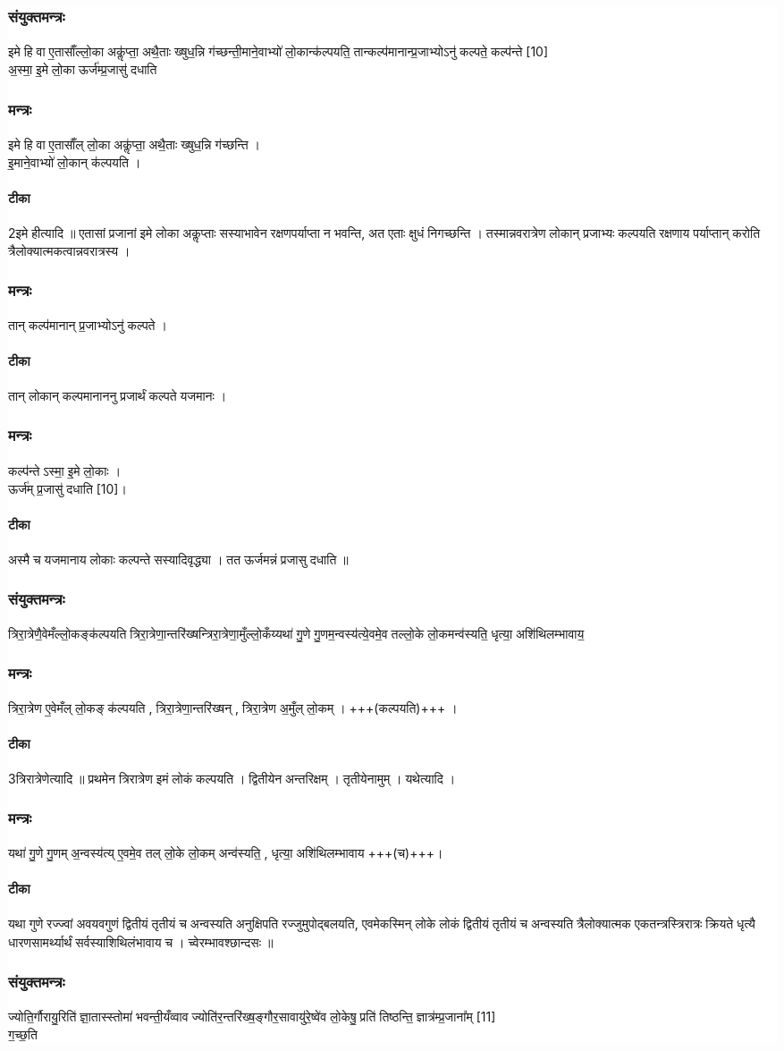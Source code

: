 ### संयुक्तमन्त्रः
इमे हि वा ए॒तासाँ᳚ल्लो॒का अकॢ॑प्ता॒ अथै॒ताः ख्षुध॒न्नि ग॑च्छन्ती॒माने॒वाभ्यो॑ लो॒कान्क॑ल्पयति॒ तान्कल्प॑मानान्प्र॒जाभ्योऽनु॑ कल्पते॒ कल्प॑न्ते [10]  
अ॒स्मा॒ इ॒मे लो॒का ऊर्ज॑म्प्र॒जासु॑ दधाति

### मन्त्रः
इमे हि वा ए॒तासाँ᳚ल् लो॒का अकॢ॑प्ता॒
अथै॒ताः ख्षुध॒न्नि ग॑च्छन्ति ।  
इ॒माने॒वाभ्यो॑ लो॒कान् क॑ल्पयति ।  
#### टीका
2इमे हीत्यादि ॥ एतासां प्रजानां इमे लोका अकॢप्ताः सस्याभावेन रक्षणपर्याप्ता न भवन्ति, अत एताः क्षुधं निगच्छन्ति । तस्मान्नवरात्रेण लोकान् प्रजाभ्यः कल्पयति रक्षणाय पर्याप्तान् करोति त्रैलोक्यात्मकत्वान्नवरात्रस्य ।

### मन्त्रः
तान् कल्प॑मानान् प्र॒जाभ्योऽनु॑ कल्पते ।  
#### टीका
तान् लोकान् कल्पमानाननु प्रजार्थं कल्पते यजमानः ।

### मन्त्रः
कल्प॑न्ते ऽस्मा॒ इ॒मे लो॒काः ।  
ऊर्ज॑म् प्र॒जासु॑ दधाति  [10]।  
#### टीका
अस्मै च यजमानाय लोकाः कल्पन्ते सस्यादिवृद्ध्या । तत ऊर्जमन्नं प्रजासु दधाति ॥

### संयुक्तमन्त्रः
त्रिरा॒त्रेणै॒वेमँल्लो॒कङ्क॑ल्पयति त्रिरा॒त्रेणा॒न्तरि॑ख्षन्त्रिरा॒त्रेणा॒मुँल्लो॒कँय्यथा॑ गु॒णे गु॒णम॒न्वस्य॑त्ये॒वमे॒व तल्लो॒के लो॒कमन्व॑स्यति॒ धृत्या॒ अशि॑थिलम्भावाय॒

### मन्त्रः
त्रिरा॒त्रेण ए॒वेमँल् लो॒कङ् क॑ल्पयति , त्रिरा॒त्रेणा॒न्तरि॑ख्षन् , त्रिरा॒त्रेण अ॒मुँल् लो॒कम् ।  +++(कल्पयति)+++ ।
#### टीका
3त्रिरात्रेणेत्यादि ॥ प्रथमेन त्रिरात्रेण इमं लोकं कल्पयति । द्वितीयेन अन्तरिक्षम् । तृतीयेनामुम् । यथेत्यादि ।

### मन्त्रः
यथा॑ गु॒णे गु॒णम् अ॒न्वस्य॑त्य्  ए॒वमे॒व तल् लो॒के लो॒कम् अन्व॑स्यति॒ ,
धृत्या॒ अशि॑थिलम्भावाय +++(च)+++।  
#### टीका
यथा गुणे रज्ज्वां अवयवगुणं द्वितीयं तृतीयं च अन्वस्यति अनुक्षिपति रज्जुमुपोद्बलयति, एवमेकस्मिन् लोके लोकं द्वितीयं तृतीयं च अन्वस्यति त्रैलोक्यात्मक एकतन्त्रस्त्रिरात्रः क्रियते धृत्यै धारणसामर्थ्यार्थं सर्वस्याशिथिलंभावाय च । च्वेरम्भावश्छान्दसः ॥


### संयुक्तमन्त्रः
ज्योति॒र्गौरायु॒रिति॑ ज्ञा॒तास्स्तोमा॑ भवन्ती॒यँव्वाव ज्योति॑र॒न्तरि॑ख्ष॒ङ्गौर॒सावायु॑रे॒ष्वे॑व लो॒केषु॒ प्रति॑ तिष्ठन्ति॒ ज्ञात्र॑म्प्र॒जाना᳚म् [11]  
ग॒च्छ॒ति
